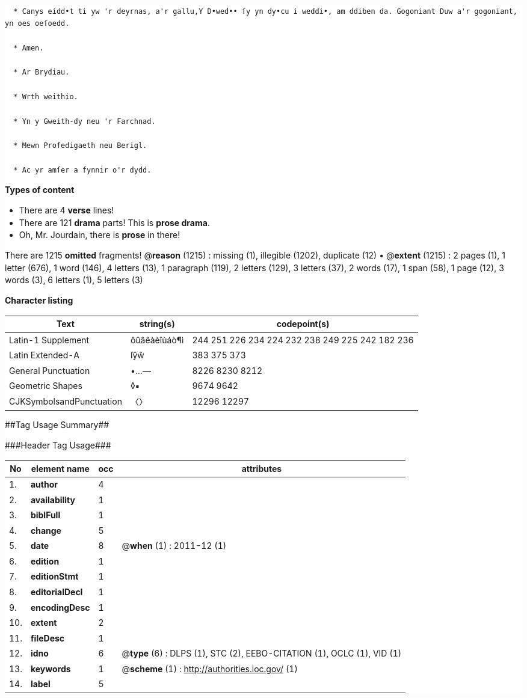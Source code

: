       * Canys eidd•t ti yw 'r deyrnas, a'r gallu,Y D•wed•• ſy yn dy•cu i weddi•, am ddiben da. Gogoniant Duw a'r gogoniant, yn oes oeſoedd.

      * Amen.

      * Ar Brydiau.

      * Wrth weithio.

      * Yn y Gweith-dy neu 'r Farchnad.

      * Mewn Profedigaeth neu Berigl.

      * Ac yr amſer a fynnir o'r dydd.

**Types of content**

  * There are 4 **verse** lines!
  * There are 121 **drama** parts! This is **prose drama**.
  * Oh, Mr. Jourdain, there is **prose** in there!

There are 1215 **omitted** fragments! 
 @__reason__ (1215) : missing (1), illegible (1202), duplicate (12)  •  @__extent__ (1215) : 2 pages (1), 1 letter (676), 1 word (146), 4 letters (13), 1 paragraph (119), 2 letters (129), 3 letters (37), 2 words (17), 1 span (58), 1 page (12), 3 words (3), 6 letters (1), 5 letters (3)

**Character listing**


|Text|string(s)|codepoint(s)|
|---|---|---|
|Latin-1 Supplement|ôûâêàèîùáò¶ì|244 251 226 234 224 232 238 249 225 242 182 236|
|Latin Extended-A|ſŷŵ|383 375 373|
|General Punctuation|•…—|8226 8230 8212|
|Geometric Shapes|◊▪|9674 9642|
|CJKSymbolsandPunctuation|〈〉|12296 12297|

##Tag Usage Summary##

###Header Tag Usage###

|No|element name|occ|attributes|
|---|---|---|---|
|1.|__author__|4||
|2.|__availability__|1||
|3.|__biblFull__|1||
|4.|__change__|5||
|5.|__date__|8| @__when__ (1) : 2011-12 (1)|
|6.|__edition__|1||
|7.|__editionStmt__|1||
|8.|__editorialDecl__|1||
|9.|__encodingDesc__|1||
|10.|__extent__|2||
|11.|__fileDesc__|1||
|12.|__idno__|6| @__type__ (6) : DLPS (1), STC (2), EEBO-CITATION (1), OCLC (1), VID (1)|
|13.|__keywords__|1| @__scheme__ (1) : http://authorities.loc.gov/ (1)|
|14.|__label__|5||